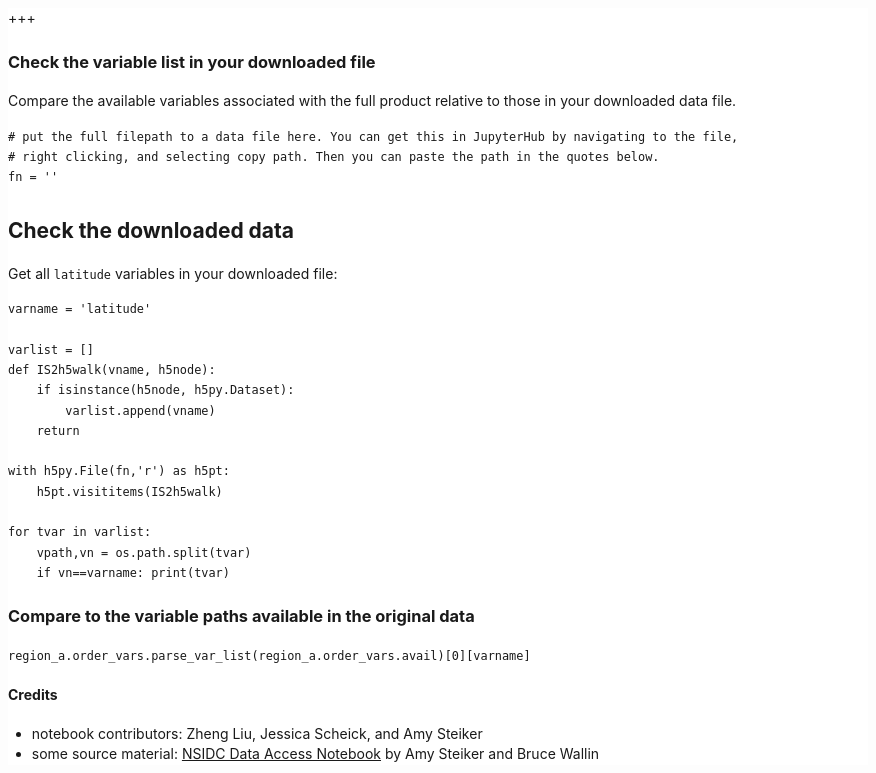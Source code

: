 +++

### Check the variable list in your downloaded file

Compare the available variables associated with the full product relative to those in your downloaded data file.

```{code-cell} ipython3
# put the full filepath to a data file here. You can get this in JupyterHub by navigating to the file,
# right clicking, and selecting copy path. Then you can paste the path in the quotes below.
fn = ''
```

## Check the downloaded data

Get all `latitude` variables in your downloaded file:

```{code-cell} ipython3
varname = 'latitude'

varlist = []
def IS2h5walk(vname, h5node):
    if isinstance(h5node, h5py.Dataset):
        varlist.append(vname)
    return

with h5py.File(fn,'r') as h5pt:
    h5pt.visititems(IS2h5walk)

for tvar in varlist:
    vpath,vn = os.path.split(tvar)
    if vn==varname: print(tvar)
```

### Compare to the variable paths available in the original data

```{code-cell} ipython3
region_a.order_vars.parse_var_list(region_a.order_vars.avail)[0][varname]
```

#### Credits

- notebook contributors: Zheng Liu, Jessica Scheick, and Amy Steiker
- some source material: [NSIDC Data Access Notebook](https://github.com/ICESAT-2HackWeek/ICESat2_hackweek_tutorials/tree/main/03_NSIDCDataAccess_Steiker) by Amy Steiker and Bruce Wallin
